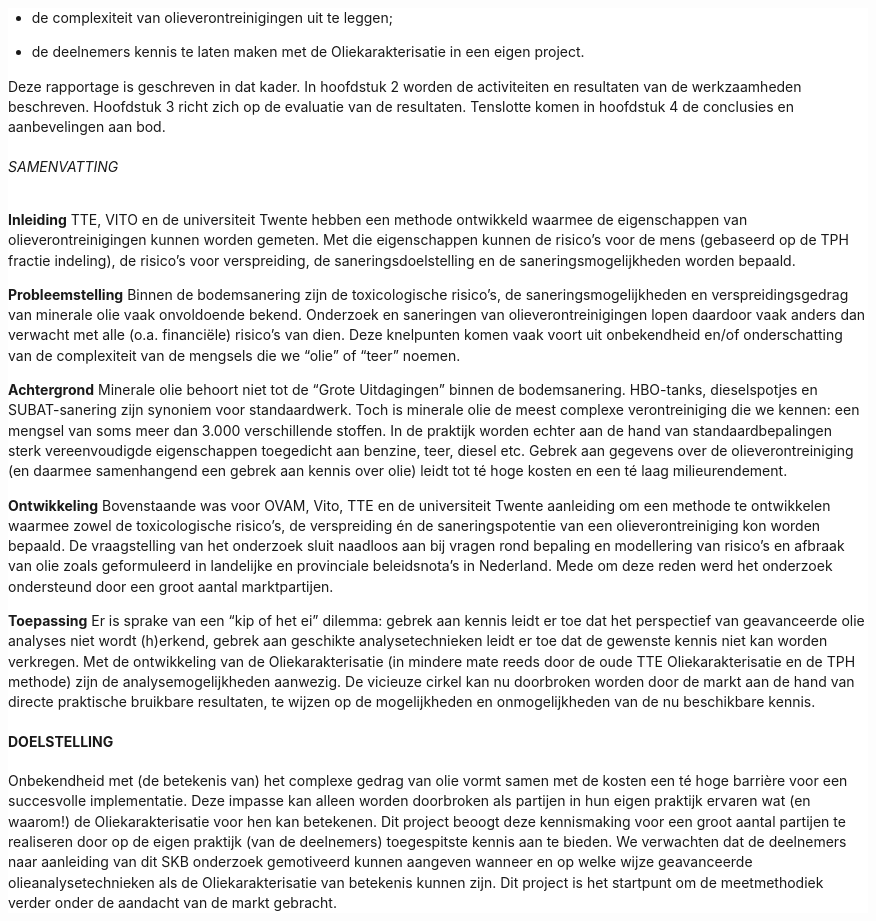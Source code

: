- de complexiteit van olieverontreinigingen uit te leggen; 

- de deelnemers kennis te laten maken met de Oliekarakterisatie in een eigen project. 

Deze rapportage is geschreven in dat kader. In hoofdstuk 2 worden de activiteiten en resultaten van de werkzaamheden beschreven. Hoofdstuk 3 richt zich op de evaluatie van de resultaten. Tenslotte komen in hoofdstuk 4 de conclusies en aanbevelingen aan bod. 


###### SAMENVATTING 

**Inleiding** TTE, VITO en de universiteit Twente hebben een methode ontwikkeld waarmee de eigenschappen van olieverontreinigingen kunnen worden gemeten. Met die eigenschappen kunnen de risico’s voor de mens (gebaseerd op de TPH fractie indeling), de risico’s voor verspreiding, de saneringsdoelstelling en de saneringsmogelijkheden worden bepaald. 

**Probleemstelling** Binnen de bodemsanering zijn de toxicologische risico’s, de saneringsmogelijkheden en verspreidingsgedrag van minerale olie vaak onvoldoende bekend. Onderzoek en saneringen van olieverontreinigingen lopen daardoor vaak anders dan verwacht met alle (o.a. financiële) risico’s van dien. Deze knelpunten komen vaak voort uit onbekendheid en/of onderschatting van de complexiteit van de mengsels die we “olie” of “teer” noemen. 

**Achtergrond** Minerale olie behoort niet tot de “Grote Uitdagingen” binnen de bodemsanering. HBO-tanks, dieselspotjes en SUBAT-sanering zijn synoniem voor standaardwerk. Toch is minerale olie de meest complexe verontreiniging die we kennen: een mengsel van soms meer dan 3.000 verschillende stoffen. In de praktijk worden echter aan de hand van standaardbepalingen sterk vereenvoudigde eigenschappen toegedicht aan benzine, teer, diesel etc. Gebrek aan gegevens over de olieverontreiniging (en daarmee samenhangend een gebrek aan kennis over olie) leidt tot té hoge kosten en een té laag milieurendement. 

**Ontwikkeling** Bovenstaande was voor OVAM, Vito, TTE en de universiteit Twente aanleiding om een methode te ontwikkelen waarmee zowel de toxicologische risico’s, de verspreiding én de saneringspotentie van een olieverontreiniging kon worden bepaald. De vraagstelling van het onderzoek sluit naadloos aan bij vragen rond bepaling en modellering van risico’s en afbraak van olie zoals geformuleerd in landelijke en provinciale beleidsnota’s in Nederland. Mede om deze reden werd het onderzoek ondersteund door een groot aantal marktpartijen. 

**Toepassing** Er is sprake van een “kip of het ei” dilemma: gebrek aan kennis leidt er toe dat het perspectief van geavanceerde olie analyses niet wordt (h)erkend, gebrek aan geschikte analysetechnieken leidt er toe dat de gewenste kennis niet kan worden verkregen. Met de ontwikkeling van de Oliekarakterisatie (in mindere mate reeds door de oude TTE Oliekarakterisatie en de TPH methode) zijn de analysemogelijkheden aanwezig. De vicieuze cirkel kan nu doorbroken worden door de markt aan de hand van directe praktische bruikbare resultaten, te wijzen op de mogelijkheden en onmogelijkheden van de nu beschikbare kennis. 

#### DOELSTELLING 

Onbekendheid met (de betekenis van) het complexe gedrag van olie vormt samen met de kosten een té hoge barrière voor een succesvolle implementatie. Deze impasse kan alleen worden doorbroken als partijen in hun eigen praktijk ervaren wat (en waarom!) de Oliekarakterisatie voor hen kan betekenen. Dit project beoogt deze kennismaking voor een groot aantal partijen te realiseren door op de eigen praktijk (van de deelnemers) toegespitste kennis aan te bieden. We verwachten dat de deelnemers naar aanleiding van dit SKB onderzoek gemotiveerd kunnen aangeven wanneer en op welke wijze geavanceerde olieanalysetechnieken als de Oliekarakterisatie van betekenis kunnen zijn. Dit project is het startpunt om de meetmethodiek verder onder de aandacht van de markt gebracht. 
